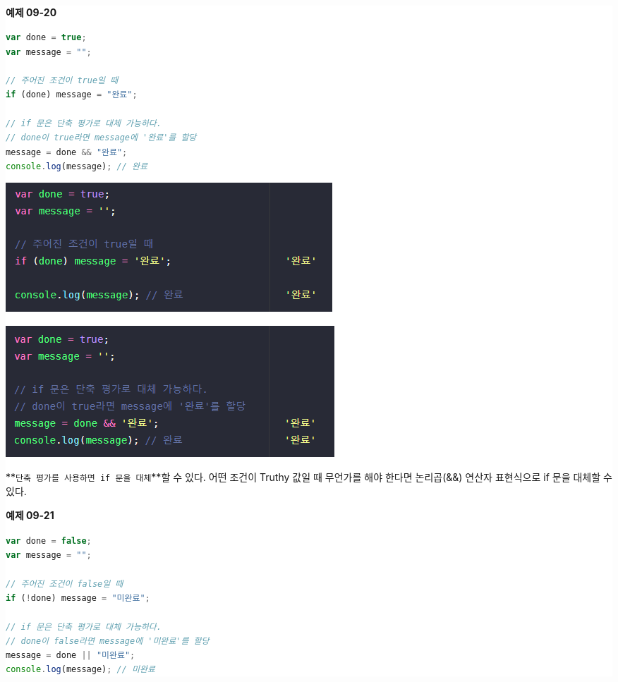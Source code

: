 **예제 09-20**

```js
var done = true;
var message = "";

// 주어진 조건이 true일 때
if (done) message = "완료";

// if 문은 단축 평가로 대체 가능하다.
// done이 true라면 message에 '완료'를 할당
message = done && "완료";
console.log(message); // 완료
```

![](../../assets/images/js_study/09.4.png)

![](../../assets/images/js_study/09.4_1.png)

**`단축 평가를 사용하면 if 문을 대체`**할 수 있다. 어떤 조건이 Truthy 값일 때 무언가를 해야 한다면 논리곱(&&) 연산자 표현식으로 if 문을 대체할 수 있다.

**예제 09-21**

```js
var done = false;
var message = "";

// 주어진 조건이 false일 때
if (!done) message = "미완료";

// if 문은 단축 평가로 대체 가능하다.
// done이 false라면 message에 '미완료'를 할당
message = done || "미완료";
console.log(message); // 미완료
```
